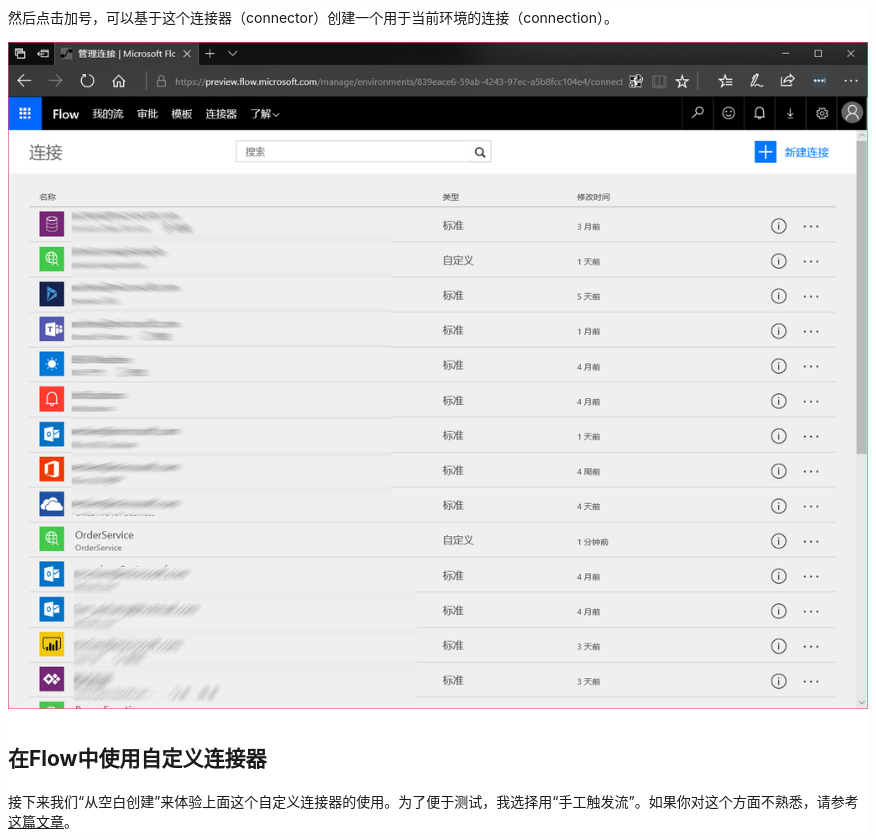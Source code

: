 然后点击加号，可以基于这个连接器（connector）创建一个用于当前环境的连接（connection）。

![](images/2017-12-20-09-48-28.png)

## 在Flow中使用自定义连接器

接下来我们“从空白创建”来体验上面这个自定义连接器的使用。为了便于测试，我选择用“手工触发流”。如果你对这个方面不熟悉，请参考 [这篇文章](microsoftflow.md)。
